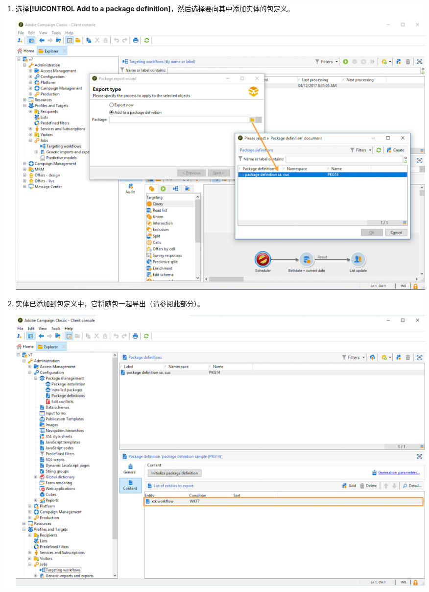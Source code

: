
1. 选择&#x200B;**[!UICONTROL Add to a package definition]**，然后选择要向其中添加实体的包定义。

   ![](assets/packagedefinition_packageselection.png)

1. 实体已添加到包定义中，它将随包一起导出（请参阅[此部分](#exporting-packages-from-a-package-definition)）。

   ![](assets/packagedefinition_entityadded.png)